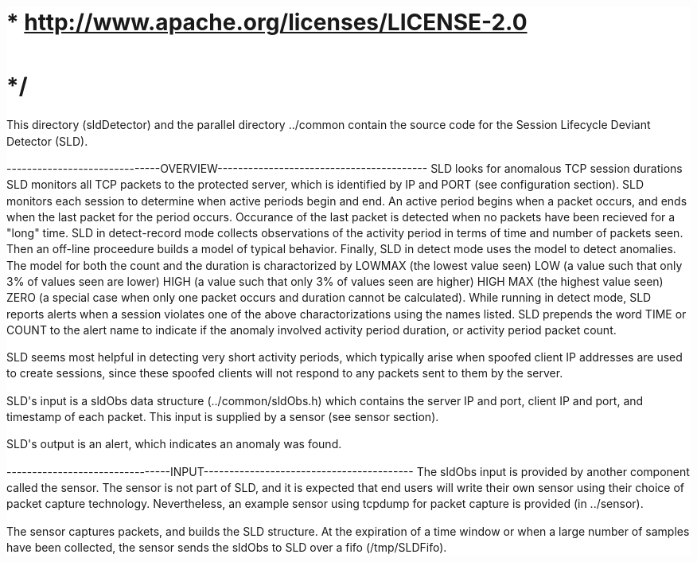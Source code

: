 # * http://www.apache.org/licenses/LICENSE-2.0
# */
This directory (sldDetector) and the parallel directory ../common
contain the source code for the Session Lifecycle Deviant Detector (SLD).

------------------------------OVERVIEW-----------------------------------------
SLD looks for anomalous TCP session durations
SLD monitors all TCP packets to the protected server,
which is identified by IP and PORT (see configuration section).
SLD monitors each session to determine when active periods begin
and end.  An active period begins when a packet occurs, and ends
when the last packet for the period occurs.  Occurance of the
last packet is detected when no packets have been recieved for a 
"long" time.
SLD in detect-record mode collects observations of the activity period
in terms of time and number of packets seen.  Then an off-line proceedure
builds a model of typical behavior.  Finally, SLD in detect mode uses
the model to detect anomalies.
The model for both the count and the duration is charactorized by
	LOWMAX (the lowest value seen)
	LOW (a value such that only 3% of values seen are lower)
	HIGH (a value such that only 3% of values seen are higher)
	HIGH MAX (the highest value seen)
	ZERO (a special case when only one packet occurs and duration
		cannot be calculated).
While running in detect mode, SLD reports alerts when a session violates
one of the above charactorizations using the names listed.
SLD prepends the word TIME or COUNT to the alert name to indicate if
the anomaly involved activity period duration, or activity period 
packet count.

SLD seems most helpful in detecting very short activity periods, which
typically arise when spoofed client IP addresses are used to create
sessions, since these spoofed clients will not respond to any packets
sent to them by the server.

SLD's input is a sldObs data structure (../common/sldObs.h)
which contains the server IP and port, client IP and port, and timestamp
of each packet.
This input is supplied by a sensor (see sensor section).

SLD's output is an alert, which indicates an anomaly was found.

--------------------------------INPUT-----------------------------------------
The sldObs input is provided by another component called the sensor. The
sensor is not part of SLD, and it is expected that end users will write their
own sensor using their choice of packet capture technology.  Nevertheless, an
example sensor using tcpdump for packet capture is provided (in ../sensor).

The sensor captures packets, and builds the SLD structure. 
At the expiration of a time window or when a large number of samples
have been collected, the sensor sends
the sldObs to SLD over a fifo (/tmp/SLDFifo).

